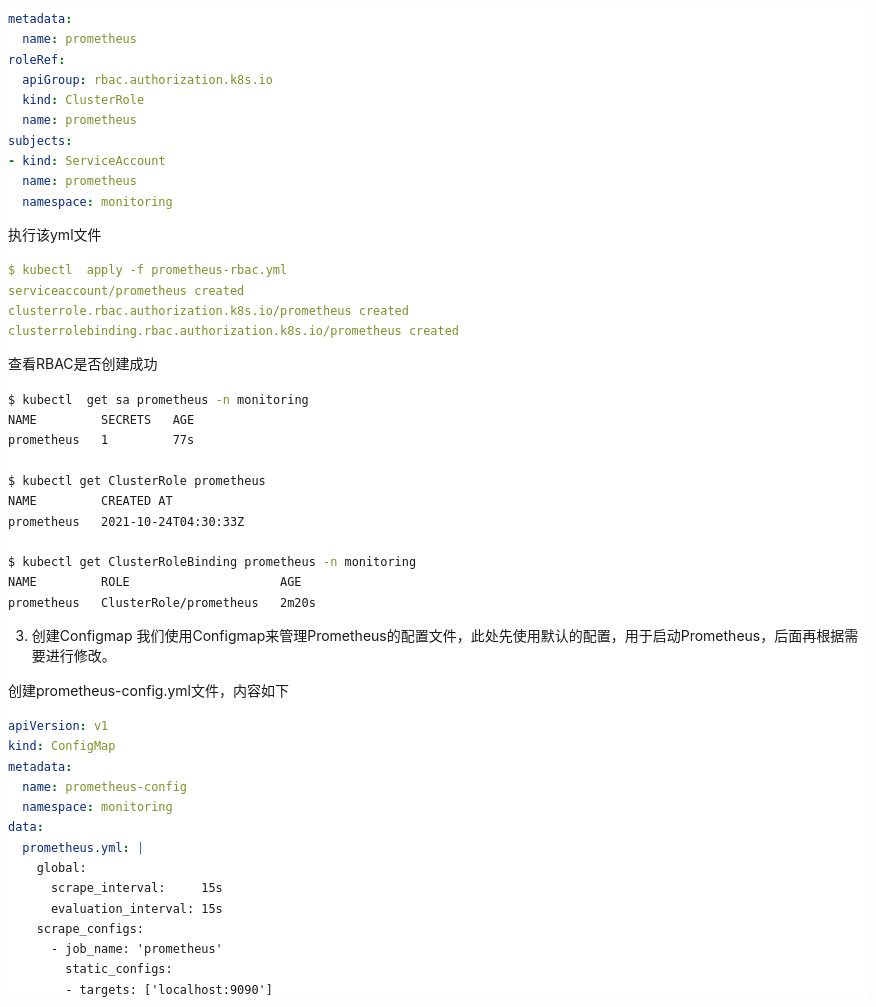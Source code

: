 ```yaml
metadata:
  name: prometheus
roleRef:
  apiGroup: rbac.authorization.k8s.io
  kind: ClusterRole
  name: prometheus
subjects:
- kind: ServiceAccount
  name: prometheus
  namespace: monitoring
```

执行该yml文件

```yaml
$ kubectl  apply -f prometheus-rbac.yml 
serviceaccount/prometheus created
clusterrole.rbac.authorization.k8s.io/prometheus created
clusterrolebinding.rbac.authorization.k8s.io/prometheus created
```

查看RBAC是否创建成功

```bash
$ kubectl  get sa prometheus -n monitoring
NAME         SECRETS   AGE
prometheus   1         77s

$ kubectl get ClusterRole prometheus 
NAME         CREATED AT
prometheus   2021-10-24T04:30:33Z

$ kubectl get ClusterRoleBinding prometheus -n monitoring
NAME         ROLE                     AGE
prometheus   ClusterRole/prometheus   2m20s
```

3. 创建Configmap
我们使用Configmap来管理Prometheus的配置文件，此处先使用默认的配置，用于启动Prometheus，后面再根据需要进行修改。

创建prometheus-config.yml文件，内容如下

```yaml
apiVersion: v1
kind: ConfigMap
metadata:
  name: prometheus-config
  namespace: monitoring
data:
  prometheus.yml: |
    global:
      scrape_interval:     15s 
      evaluation_interval: 15s
    scrape_configs:
      - job_name: 'prometheus'
        static_configs:
        - targets: ['localhost:9090']
```
